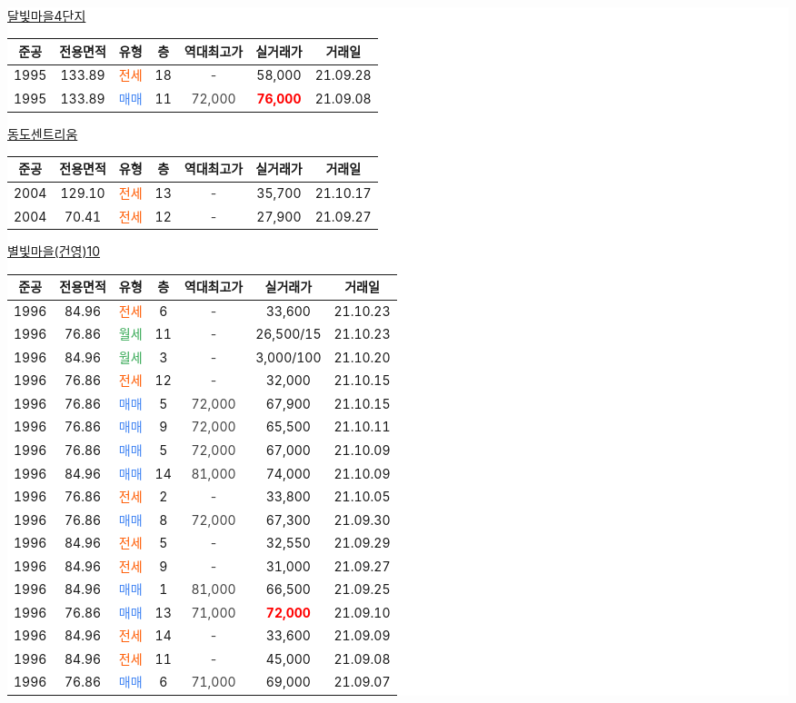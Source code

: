 [달빛마을4단지](https://search.naver.com/search.naver?query=%EB%8B%AC%EB%B9%9B%EB%A7%88%EC%9D%844%EB%8B%A8%EC%A7%80)

|준공|전용면적|유형|층|역대최고가|실거래가|거래일|
|:---:|:---:|:---:|:---:|:---:|:---:|:---:|
|1995|133.89|<span style="color:#FF5A00">전세</span>|18|<span style="color:#444444">-</span>|58,000|21.09.28|
|1995|133.89|<span style="color:#4285F3">매매</span>|11|<span style="color:#444444">72,000</span>|<b><span style="color:#FF0000">76,000</span></b>|21.09.08|

[동도센트리움](https://search.naver.com/search.naver?query=%EB%8F%99%EB%8F%84%EC%84%BC%ED%8A%B8%EB%A6%AC%EC%9B%80)

|준공|전용면적|유형|층|역대최고가|실거래가|거래일|
|:---:|:---:|:---:|:---:|:---:|:---:|:---:|
|2004|129.10|<span style="color:#FF5A00">전세</span>|13|<span style="color:#444444">-</span>|35,700|21.10.17|
|2004|70.41|<span style="color:#FF5A00">전세</span>|12|<span style="color:#444444">-</span>|27,900|21.09.27|

[별빛마을(건영)10](https://search.naver.com/search.naver?query=%EB%B3%84%EB%B9%9B%EB%A7%88%EC%9D%84%28%EA%B1%B4%EC%98%81%2910)

|준공|전용면적|유형|층|역대최고가|실거래가|거래일|
|:---:|:---:|:---:|:---:|:---:|:---:|:---:|
|1996|84.96|<span style="color:#FF5A00">전세</span>|6|<span style="color:#444444">-</span>|33,600|21.10.23|
|1996|76.86|<span style="color:#34A853">월세</span>|11|<span style="color:#444444">-</span>|26,500/15|21.10.23|
|1996|84.96|<span style="color:#34A853">월세</span>|3|<span style="color:#444444">-</span>|3,000/100|21.10.20|
|1996|76.86|<span style="color:#FF5A00">전세</span>|12|<span style="color:#444444">-</span>|32,000|21.10.15|
|1996|76.86|<span style="color:#4285F3">매매</span>|5|<span style="color:#444444">72,000</span>|67,900|21.10.15|
|1996|76.86|<span style="color:#4285F3">매매</span>|9|<span style="color:#444444">72,000</span>|65,500|21.10.11|
|1996|76.86|<span style="color:#4285F3">매매</span>|5|<span style="color:#444444">72,000</span>|67,000|21.10.09|
|1996|84.96|<span style="color:#4285F3">매매</span>|14|<span style="color:#444444">81,000</span>|74,000|21.10.09|
|1996|76.86|<span style="color:#FF5A00">전세</span>|2|<span style="color:#444444">-</span>|33,800|21.10.05|
|1996|76.86|<span style="color:#4285F3">매매</span>|8|<span style="color:#444444">72,000</span>|67,300|21.09.30|
|1996|84.96|<span style="color:#FF5A00">전세</span>|5|<span style="color:#444444">-</span>|32,550|21.09.29|
|1996|84.96|<span style="color:#FF5A00">전세</span>|9|<span style="color:#444444">-</span>|31,000|21.09.27|
|1996|84.96|<span style="color:#4285F3">매매</span>|1|<span style="color:#444444">81,000</span>|66,500|21.09.25|
|1996|76.86|<span style="color:#4285F3">매매</span>|13|<span style="color:#444444">71,000</span>|<b><span style="color:#FF0000">72,000</span></b>|21.09.10|
|1996|84.96|<span style="color:#FF5A00">전세</span>|14|<span style="color:#444444">-</span>|33,600|21.09.09|
|1996|84.96|<span style="color:#FF5A00">전세</span>|11|<span style="color:#444444">-</span>|45,000|21.09.08|
|1996|76.86|<span style="color:#4285F3">매매</span>|6|<span style="color:#444444">71,000</span>|69,000|21.09.07|
